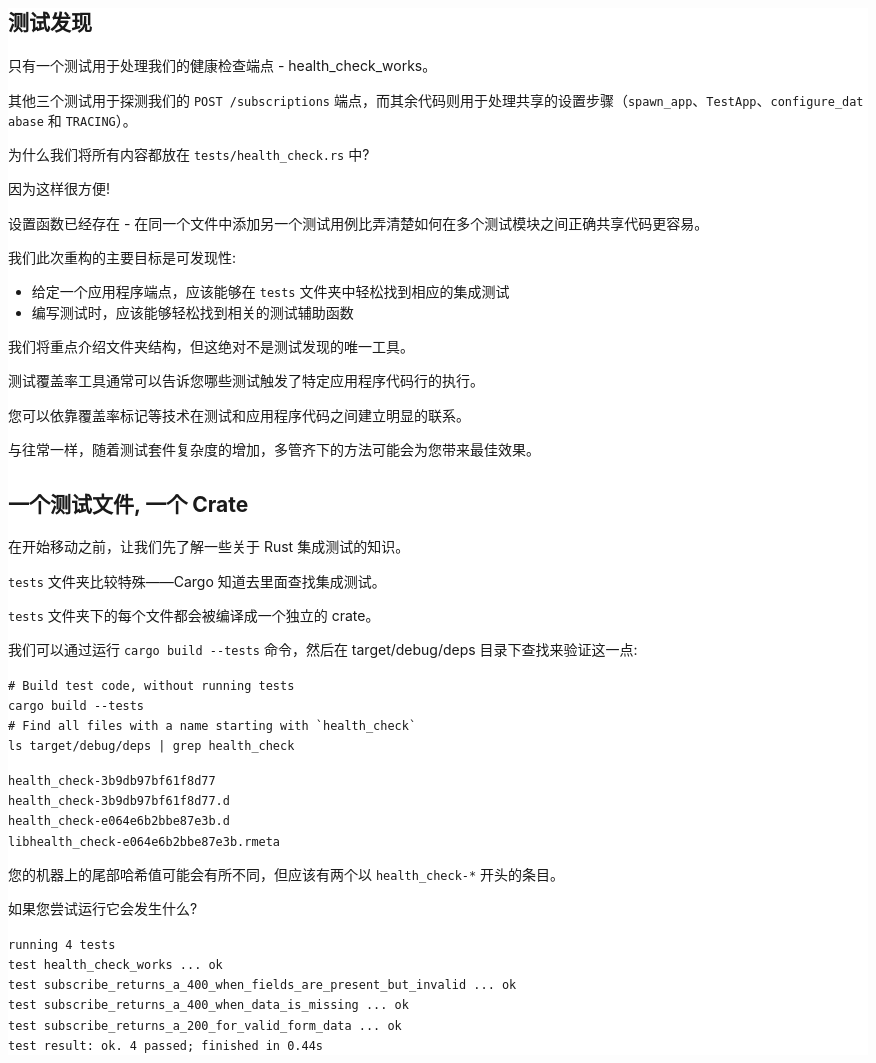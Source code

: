 
## 测试发现

只有一个测试用于处理我们的健康检查端点 - health_check_works。

其他三个测试用于探测我们的 `POST /subscriptions` 端点，而其余代码则用于处理共享的设置步骤（`spawn_app`、`TestApp`、`configure_database` 和 `TRACING`）。

为什么我们将所有内容都放在 `tests/health_check.rs` 中?

因为这样很方便!

设置函数已经存在 - 在同一个文件中添加另一个测试用例比弄清楚如何在多个测试模块之间正确共享代码更容易。

我们此次重构的主要目标是可发现性:

- 给定一个应用程序端点，应该能够在 `tests` 文件夹中轻松找到相应的集成测试
- 编写测试时，应该能够轻松找到相关的测试辅助函数

我们将重点介绍文件夹结构，但这绝对不是测试发现的唯一工具。

测试覆盖率工具通常可以告诉您哪些测试触发了特定应用程序代码行的执行。

您可以依靠覆盖率标记等技术在测试和应用程序代码之间建立明显的联系。

与往常一样，随着测试套件复杂度的增加，多管齐下的方法可能会为您带来最佳效果。

## 一个测试文件, 一个 Crate

在开始移动之前，让我们先了解一些关于 Rust 集成测试的知识。

`tests` 文件夹比较特殊——Cargo 知道去里面查找集成测试。

`tests` 文件夹下的每个文件都会被编译成一个独立的 crate。

我们可以通过运行 `cargo build --tests` 命令，然后在 target/debug/deps 目录下查找来验证这一点:

```shell
# Build test code, without running tests
cargo build --tests
# Find all files with a name starting with `health_check`
ls target/debug/deps | grep health_check
```

```plaintext
health_check-3b9db97bf61f8d77
health_check-3b9db97bf61f8d77.d
health_check-e064e6b2bbe87e3b.d
libhealth_check-e064e6b2bbe87e3b.rmeta
```

您的机器上的尾部哈希值可能会有所不同，但应该有两个以 `health_check-*` 开头的条目。

如果您尝试运行它会发生什么?

```plaintext
running 4 tests
test health_check_works ... ok
test subscribe_returns_a_400_when_fields_are_present_but_invalid ... ok
test subscribe_returns_a_400_when_data_is_missing ... ok
test subscribe_returns_a_200_for_valid_form_data ... ok
test result: ok. 4 passed; finished in 0.44s
```
